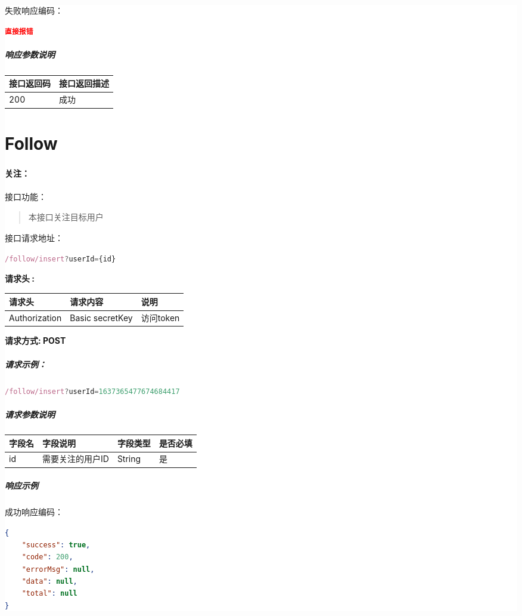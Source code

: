 失败响应编码：

```json
直接报错
```

##### 响应参数说明

| 接口返回码 | 接口返回描述 |
| :--------- | :----------- |
| 200        | 成功         |

# Follow

#### 关注：

接口功能：

> 本接口关注目标用户

接口请求地址：

```javascript
/follow/insert?userId={id}
```

**请求头 :**

| 请求头        | 请求内容        | 说明      |
| :------------ | :-------------- | :-------- |
| Authorization | Basic secretKey | 访问token |

**请求方式:  POST**

##### 请求示例：

```javascript
/follow/insert?userId=1637365477674684417
```

##### 请求参数说明

| 字段名 | 字段说明         | 字段类型 | 是否必填 |
| :----- | :--------------- | :------- | :------- |
| id     | 需要关注的用户ID | String   | 是       |

##### 响应示例

成功响应编码：

```json
{
    "success": true,
    "code": 200,
    "errorMsg": null,
    "data": null,
    "total": null
}
```
